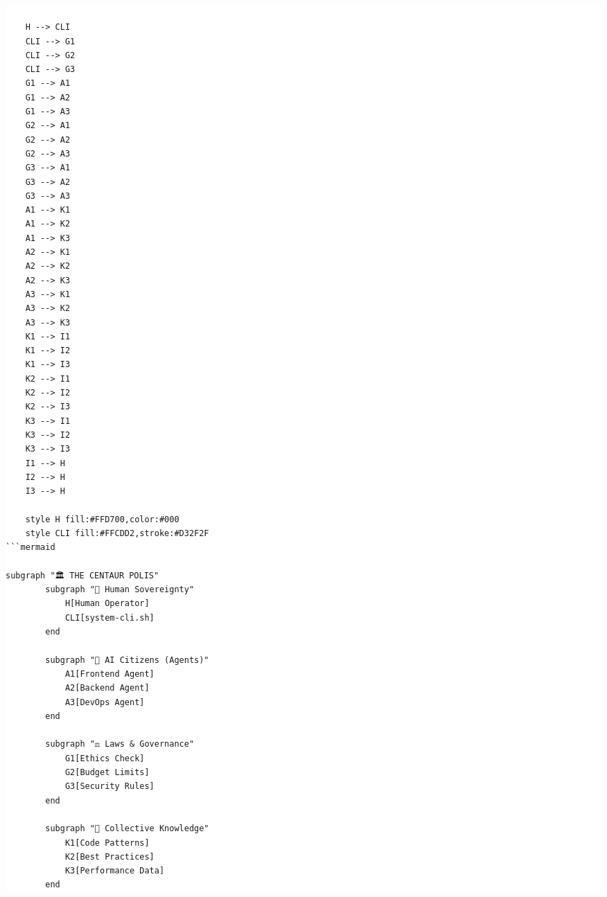 ```mermaid
    
    H --> CLI
    CLI --> G1
    CLI --> G2
    CLI --> G3
    G1 --> A1
    G1 --> A2
    G1 --> A3
    G2 --> A1
    G2 --> A2
    G2 --> A3
    G3 --> A1
    G3 --> A2
    G3 --> A3
    A1 --> K1
    A1 --> K2
    A1 --> K3
    A2 --> K1
    A2 --> K2
    A2 --> K3
    A3 --> K1
    A3 --> K2
    A3 --> K3
    K1 --> I1
    K1 --> I2
    K1 --> I3
    K2 --> I1
    K2 --> I2
    K2 --> I3
    K3 --> I1
    K3 --> I2
    K3 --> I3
    I1 --> H
    I2 --> H
    I3 --> H
    
    style H fill:#FFD700,color:#000
    style CLI fill:#FFCDD2,stroke:#D32F2F
```mermaid

subgraph "🏛️ THE CENTAUR POLIS"
        subgraph "👑 Human Sovereignty"
            H[Human Operator]
            CLI[system-cli.sh]
        end
        
        subgraph "🤖 AI Citizens (Agents)"
            A1[Frontend Agent]
            A2[Backend Agent]
            A3[DevOps Agent]
        end
        
        subgraph "⚖️ Laws & Governance"
            G1[Ethics Check]
            G2[Budget Limits]
            G3[Security Rules]
        end
        
        subgraph "🧠 Collective Knowledge"
            K1[Code Patterns]
            K2[Best Practices]
            K3[Performance Data]
        end
```